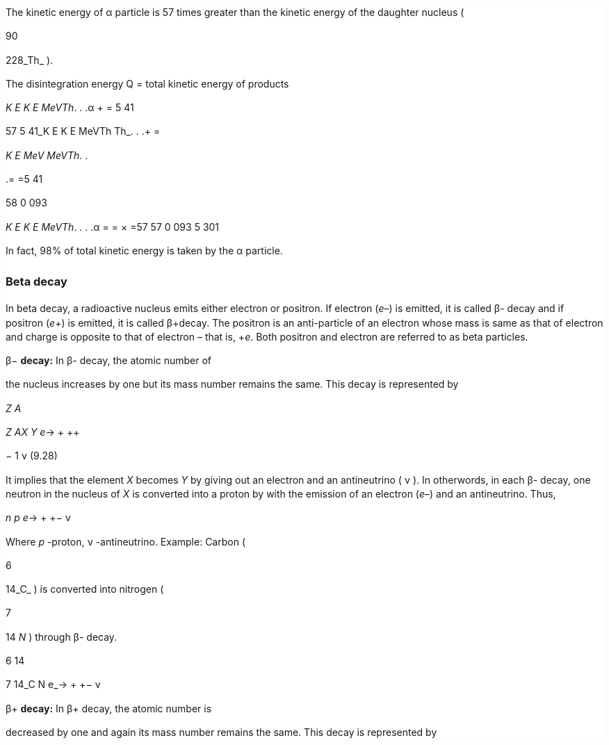 The kinetic energy of α particle is 57 times greater than the kinetic energy of the daughter nucleus (

90

228_Th_ ).

The disintegration energy Q = total kinetic energy of products

_K E K E MeVTh_. . .α + = 5 41

57 5 41_K E K E MeVTh Th_. . .+ =

_K E MeV MeVTh_. .

.= =5 41

58 0 093

_K E K E MeVTh_. . . .α = = × =57 57 0 093 5 301

In fact, 98% of total kinetic energy is taken by the α particle.

### Beta decay

In beta decay, a radioactive nucleus emits either electron or positron. If electron (_e_–) is emitted, it is called β- decay and if positron (_e_+) is emitted, it is called β+decay. The positron is an anti-particle of an electron whose mass is same as that of electron and charge is opposite to that of electron – that is, +_e_. Both positron and electron are referred to as beta particles.  

β− **decay:** In β- decay, the atomic number of

the nucleus increases by one but its mass number remains the same. This decay is represented by

_Z A_

_Z AX Y e_→ + ++

− 1 ν (9.28)

It implies that the element _X_ becomes _Y_ by giving out an electron and an antineutrino ( ν ). In otherwords, in each β- decay, one neutron in the nucleus of _X_ is converted into a proton by with the emission of an electron (_e_–) and an antineutrino. Thus,

_n p e_→ + +− ν

Where _p_ \-proton, ν -antineutrino. Example: Carbon (

6

14_C_ ) is converted into nitrogen (

7

14 _N_ ) through β- decay.

6 14

7 14_C N e_→ + +− ν

β+ **decay:** In β+ decay, the atomic number is

decreased by one and again its mass number remains the same. This decay is represented by
